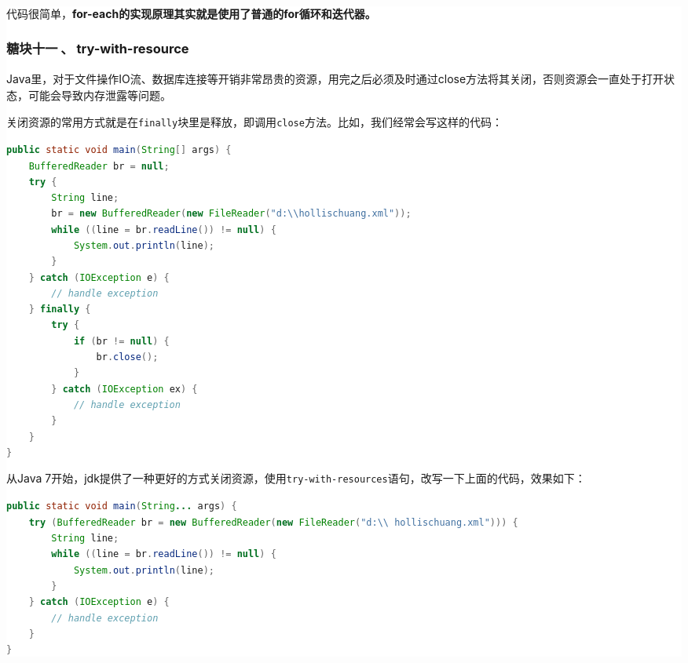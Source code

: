 

代码很简单，**for-each的实现原理其实就是使用了普通的for循环和迭代器。**



### 糖块十一 、 try-with-resource


Java里，对于文件操作IO流、数据库连接等开销非常昂贵的资源，用完之后必须及时通过close方法将其关闭，否则资源会一直处于打开状态，可能会导致内存泄露等问题。



关闭资源的常用方式就是在`finally`块里是释放，即调用`close`方法。比如，我们经常会写这样的代码：



```java
public static void main(String[] args) {
    BufferedReader br = null;
    try {
        String line;
        br = new BufferedReader(new FileReader("d:\\hollischuang.xml"));
        while ((line = br.readLine()) != null) {
            System.out.println(line);
        }
    } catch (IOException e) {
        // handle exception
    } finally {
        try {
            if (br != null) {
                br.close();
            }
        } catch (IOException ex) {
            // handle exception
        }
    }
}
```



从Java 7开始，jdk提供了一种更好的方式关闭资源，使用`try-with-resources`语句，改写一下上面的代码，效果如下：



```java
public static void main(String... args) {
    try (BufferedReader br = new BufferedReader(new FileReader("d:\\ hollischuang.xml"))) {
        String line;
        while ((line = br.readLine()) != null) {
            System.out.println(line);
        }
    } catch (IOException e) {
        // handle exception
    }
}
```


